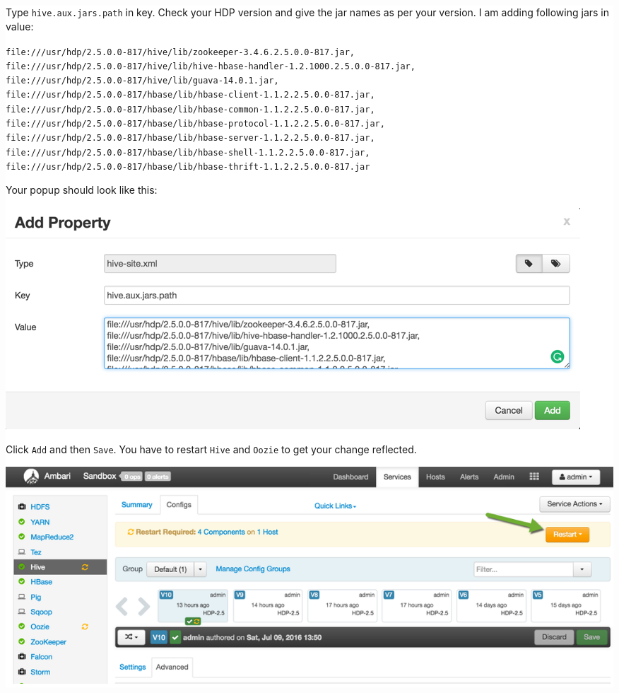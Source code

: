 Type `hive.aux.jars.path` in key. Check your HDP version and give the jar names as per your version. I am adding following jars in value:

~~~
file:///usr/hdp/2.5.0.0-817/hive/lib/zookeeper-3.4.6.2.5.0.0-817.jar,
file:///usr/hdp/2.5.0.0-817/hive/lib/hive-hbase-handler-1.2.1000.2.5.0.0-817.jar,
file:///usr/hdp/2.5.0.0-817/hive/lib/guava-14.0.1.jar,
file:///usr/hdp/2.5.0.0-817/hbase/lib/hbase-client-1.1.2.2.5.0.0-817.jar,
file:///usr/hdp/2.5.0.0-817/hbase/lib/hbase-common-1.1.2.2.5.0.0-817.jar,
file:///usr/hdp/2.5.0.0-817/hbase/lib/hbase-protocol-1.1.2.2.5.0.0-817.jar,
file:///usr/hdp/2.5.0.0-817/hbase/lib/hbase-server-1.1.2.2.5.0.0-817.jar,
file:///usr/hdp/2.5.0.0-817/hbase/lib/hbase-shell-1.1.2.2.5.0.0-817.jar,
file:///usr/hdp/2.5.0.0-817/hbase/lib/hbase-thrift-1.1.2.2.5.0.0-817.jar
~~~

Your popup should look like this:

![added_property](/assets/introducing-hbase-phoenix/added_property.png)

Click `Add` and then `Save`. You have to restart `Hive` and `Oozie` to get your change reflected.

![restart_hive](/assets/introducing-hbase-phoenix/restart_hive.png)
